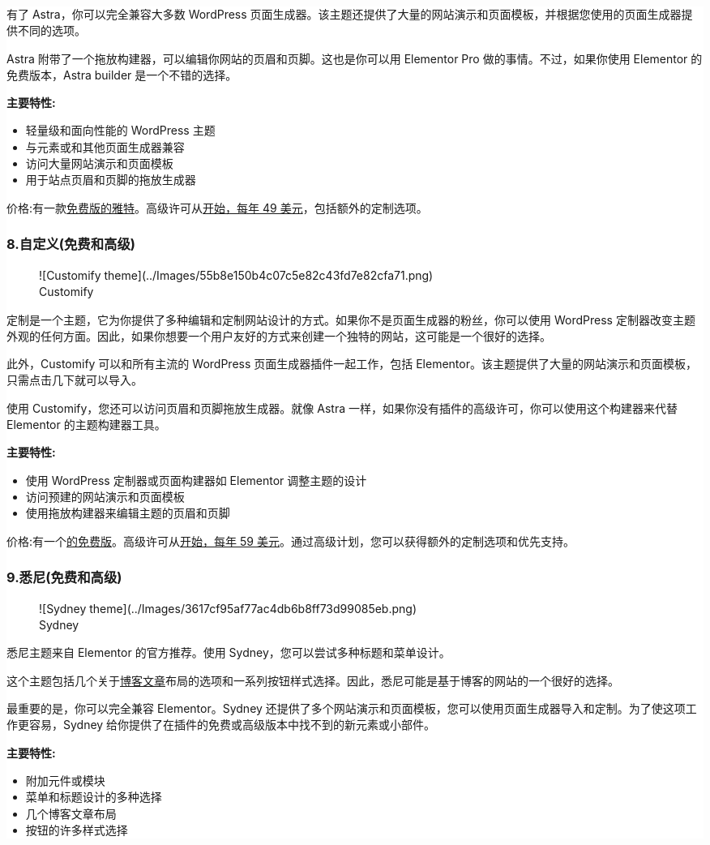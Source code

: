 有了 Astra，你可以完全兼容大多数 WordPress 页面生成器。该主题还提供了大量的网站演示和页面模板，并根据您使用的页面生成器提供不同的选项。

Astra 附带了一个拖放构建器，可以编辑你网站的页眉和页脚。这也是你可以用 Elementor Pro 做的事情。不过，如果你使用 Elementor 的免费版本，Astra builder 是一个不错的选择。

**主要特性:**

*   轻量级和面向性能的 WordPress 主题
*   与元素或和其他页面生成器兼容
*   访问大量网站演示和页面模板
*   用于站点页眉和页脚的拖放生成器

价格:有一款[免费版的雅特](https://wordpress.org/themes/astra/)。高级许可从[开始，每年 49 美元](https://wpastra.com/pricing/)，包括额外的定制选项。

### 8.自定义(免费和高级)

<figure style="width: 1244px" class="wp-caption alignnone">![Customify theme](../Images/55b8e150b4c07c5e82c43fd7e82cfa71.png)

<figcaption class="wp-caption-text">Customify</figcaption>

</figure>

定制是一个主题，它为你提供了多种编辑和定制网站设计的方式。如果你不是页面生成器的粉丝，你可以使用 WordPress 定制器改变主题外观的任何方面。因此，如果你想要一个用户友好的方式来创建一个独特的网站，这可能是一个很好的选择。

此外，Customify 可以和所有主流的 WordPress 页面生成器插件一起工作，包括 Elementor。该主题提供了大量的网站演示和页面模板，只需点击几下就可以导入。

使用 Customify，您还可以访问页眉和页脚拖放生成器。就像 Astra 一样，如果你没有插件的高级许可，你可以使用这个构建器来代替 Elementor 的主题构建器工具。

**主要特性:**

*   使用 WordPress 定制器或页面构建器如 Elementor 调整主题的设计
*   访问预建的网站演示和页面模板
*   使用拖放构建器来编辑主题的页眉和页脚

价格:有一个[的免费版](https://pressmaximum.com/customify/)。高级许可从[开始，每年 59 美元](https://pressmaximum.com/customify/pro-upgrade/)。通过高级计划，您可以获得额外的定制选项和优先支持。

### 9.悉尼(免费和高级)

<figure style="width: 1046px" class="wp-caption alignnone">![Sydney theme](../Images/3617cf95af77ac4db6b8ff73d99085eb.png)

<figcaption class="wp-caption-text">Sydney</figcaption>

</figure>

悉尼主题来自 Elementor 的官方推荐。使用 Sydney，您可以尝试多种标题和菜单设计。

这个主题包括几个关于[博客文章](https://kinsta.com/blog/best-blogging-platform/)布局的选项和一系列按钮样式选择。因此，悉尼可能是基于博客的网站的一个很好的选择。

最重要的是，你可以完全兼容 Elementor。Sydney 还提供了多个网站演示和页面模板，您可以使用页面生成器导入和定制。为了使这项工作更容易，Sydney 给你提供了在插件的免费或高级版本中找不到的新元素或小部件。

**主要特性:**

*   附加元件或模块
*   菜单和标题设计的多种选择
*   几个博客文章布局
*   按钮的许多样式选择
